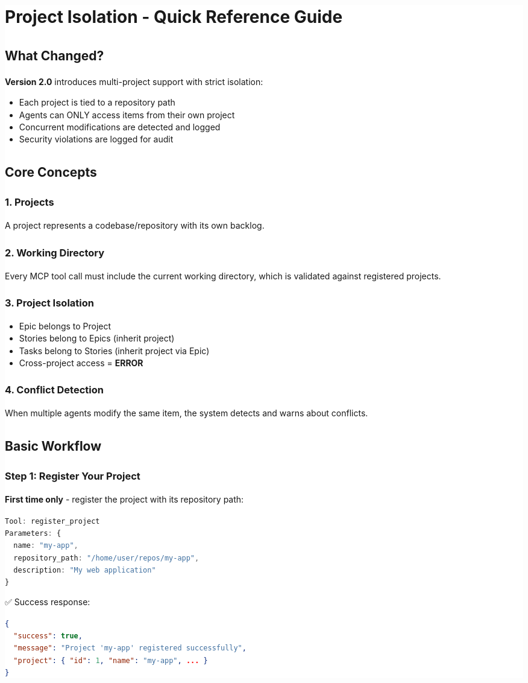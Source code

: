 # Project Isolation - Quick Reference Guide

## What Changed?

**Version 2.0** introduces multi-project support with strict isolation:
- Each project is tied to a repository path
- Agents can ONLY access items from their own project
- Concurrent modifications are detected and logged
- Security violations are logged for audit

## Core Concepts

### 1. Projects
A project represents a codebase/repository with its own backlog.

### 2. Working Directory
Every MCP tool call must include the current working directory, which is validated against registered projects.

### 3. Project Isolation
- Epic belongs to Project
- Stories belong to Epics (inherit project)
- Tasks belong to Stories (inherit project via Epic)
- Cross-project access = **ERROR**

### 4. Conflict Detection
When multiple agents modify the same item, the system detects and warns about conflicts.

## Basic Workflow

### Step 1: Register Your Project
**First time only** - register the project with its repository path:

```typescript
Tool: register_project
Parameters: {
  name: "my-app",
  repository_path: "/home/user/repos/my-app",
  description: "My web application"
}
```

✅ Success response:
```json
{
  "success": true,
  "message": "Project 'my-app' registered successfully",
  "project": { "id": 1, "name": "my-app", ... }
}
```
